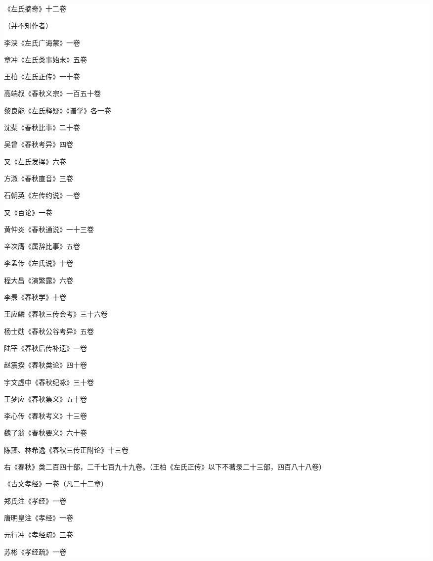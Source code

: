 《左氏摘奇》十二卷

（并不知作者）

李浃《左氏广诲蒙》一卷

章冲《左氏类事始末》五卷

王柏《左氏正传》一十卷

高端叔《春秋义宗》一百五十卷

黎良能《左氏释疑》《谱学》各一卷

沈棐《春秋比事》二十卷

吴曾《春秋考异》四卷

又《左氏发挥》六卷

方淑《春秋直音》三卷

石朝英《左传约说》一卷

又《百论》一卷

黄仲炎《春秋通说》一十三卷

辛次膺《属辞比事》五卷

李孟传《左氏说》十卷

程大昌《演繁露》六卷

李焘《春秋学》十卷

王应麟《春秋三传会考》三十六卷

杨士勋《春秋公谷考异》五卷

陆宰《春秋后传补遗》一卷

赵震揆《春秋类论》四十卷

宇文虚中《春秋纪咏》三十卷

王梦应《春秋集义》五十卷

李心传《春秋考义》十三卷

魏了翁《春秋要义》六十卷

陈藻、林希逸《春秋三传正附论》十三卷

右《春秋》类二百四十部，二千七百九十九卷。（王柏《左氏正传》以下不著录二十三部，四百八十八卷）

《古文孝经》一卷（凡二十二章）

郑氏注《孝经》一卷

唐明皇注《孝经》一卷

元行冲《孝经疏》三卷

苏彬《孝经疏》一卷
